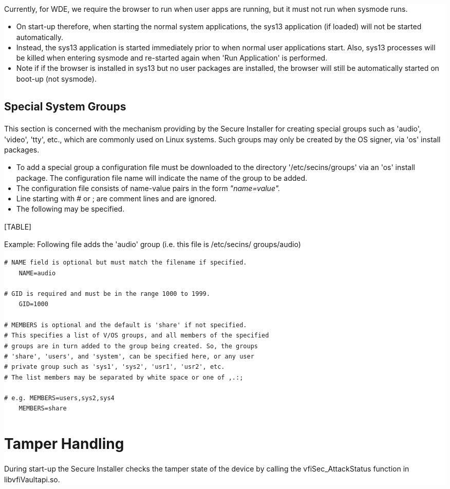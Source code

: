 Currently, for WDE, we require the browser to run when user apps are running, but it must not run when sysmode runs.

- On start-up therefore, when starting the normal system applications, the sys13 application (if loaded) will not be started automatically.
- Instead, the sys13 application is started immediately prior to when normal user applications start. Also, sys13 processes will be killed when entering sysmode and re-started again when \'Run Application\' is performed.
- Note if if the browser is installed in sys13 but no user packages are installed, the browser will still be automatically started on boot-up (not sysmode).

## Special System Groups <a href="#special_system_groups" id="special_system_groups"></a>

This section is concerned with the mechanism providing by the Secure Installer for creating special groups such as \'audio\', \'video\', \'tty\', etc., which are commonly used on Linux systems. Such groups may only be created by the OS signer, via \'os\' install packages.

- To add a special group a configuration file must be downloaded to the directory \'/etc/secins/groups\' via an \'os\' install package. The configuration file name will indicate the name of the group to be added.
- The configuration file consists of name-value pairs in the form *\"name=value\".*
- Line starting with \# or ; are comment lines and are ignored.
- The following may be specified.

[TABLE]

Example: Following file adds the \'audio\' group (i.e. this file is /etc/secins/ groups/audio)

``` fragment
# NAME field is optional but must match the filename if specified.
    NAME=audio

# GID is required and must be in the range 1000 to 1999.
    GID=1000

# MEMBERS is optional and the default is 'share' if not specified.
# This specifies a list of V/OS groups, and all members of the specified
# groups are in turn added to the group being created. So, the groups
# 'share', 'users', and 'system', can be specified here, or any user
# private group such as 'sys1', 'sys2', 'usr1', 'usr2', etc.
# The list members may be separated by white space or one of ,.:;

# e.g. MEMBERS=users,sys2,sys4
    MEMBERS=share
```

# Tamper Handling <a href="#tamper_handling" id="tamper_handling"></a>

During start-up the Secure Installer checks the tamper state of the device by calling the vfiSec_AttackStatus function in libvfiVaultapi.so.
